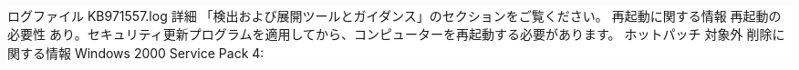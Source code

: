 <td style="border:1px solid black;">
</td>
<td style="border:1px solid black;">
</td>
</tr>
<tr class="alternateRow">
<td style="border:1px solid black;">
ログファイル
</td>
<td style="border:1px solid black;">
KB971557.log
</td>
</tr>
<tr>
<td style="border:1px solid black;">
</td>
<td style="border:1px solid black;">
</td>
</tr>
<tr class="alternateRow">
<td style="border:1px solid black;">
詳細
</td>
<td style="border:1px solid black;">
「検出および展開ツールとガイダンス」のセクションをご覧ください。
</td>
</tr>
<tr>
<th colspan="2">
再起動に関する情報
</th>
</tr>
<tr>
<td style="border:1px solid black;">
再起動の必要性
</td>
<td style="border:1px solid black;">
あり。セキュリティ更新プログラムを適用してから、コンピューターを再起動する必要があります。
</td>
</tr>
<tr class="alternateRow">
<td style="border:1px solid black;">
</td>
<td style="border:1px solid black;">
</td>
</tr>
<tr>
<td style="border:1px solid black;">
ホットパッチ
</td>
<td style="border:1px solid black;">
対象外
</td>
</tr>
<tr>
<th colspan="2">
削除に関する情報
</th>
</tr>
<tr class="alternateRow">
<td style="border:1px solid black;">
</td>
<td style="border:1px solid black;">
Windows 2000 Service Pack 4:  